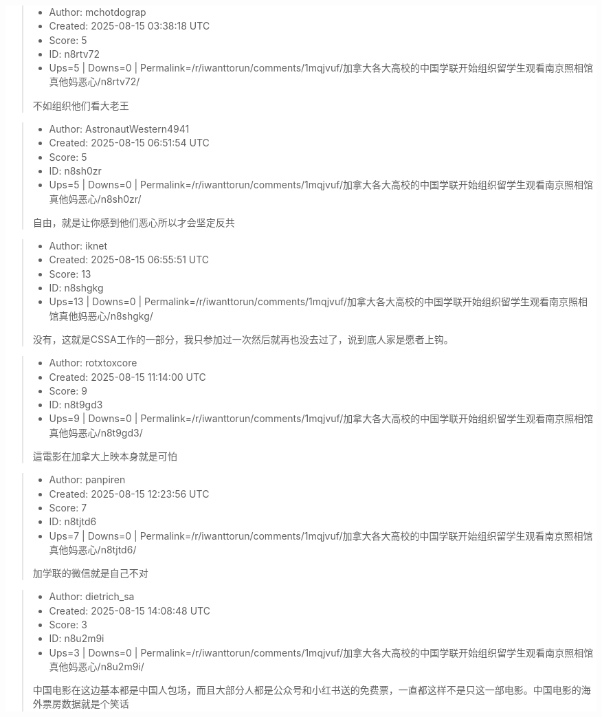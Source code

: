 > - Author: mchotdograp
> - Created: 2025-08-15 03:38:18 UTC
> - Score: 5
> - ID: n8rtv72
> - Ups=5 | Downs=0 | Permalink=/r/iwanttorun/comments/1mqjvuf/加拿大各大高校的中国学联开始组织留学生观看南京照相馆真他妈恶心/n8rtv72/
>
> 不如组织他们看大老王

> - Author: AstronautWestern4941
> - Created: 2025-08-15 06:51:54 UTC
> - Score: 5
> - ID: n8sh0zr
> - Ups=5 | Downs=0 | Permalink=/r/iwanttorun/comments/1mqjvuf/加拿大各大高校的中国学联开始组织留学生观看南京照相馆真他妈恶心/n8sh0zr/
>
> 自由，就是让你感到他们恶心所以才会坚定反共

> - Author: iknet
> - Created: 2025-08-15 06:55:51 UTC
> - Score: 13
> - ID: n8shgkg
> - Ups=13 | Downs=0 | Permalink=/r/iwanttorun/comments/1mqjvuf/加拿大各大高校的中国学联开始组织留学生观看南京照相馆真他妈恶心/n8shgkg/
>
> 没有，这就是CSSA工作的一部分，我只参加过一次然后就再也没去过了，说到底人家是愿者上钩。

> - Author: rotxtoxcore
> - Created: 2025-08-15 11:14:00 UTC
> - Score: 9
> - ID: n8t9gd3
> - Ups=9 | Downs=0 | Permalink=/r/iwanttorun/comments/1mqjvuf/加拿大各大高校的中国学联开始组织留学生观看南京照相馆真他妈恶心/n8t9gd3/
>
> 這電影在加拿大上映本身就是可怕

> - Author: panpiren
> - Created: 2025-08-15 12:23:56 UTC
> - Score: 7
> - ID: n8tjtd6
> - Ups=7 | Downs=0 | Permalink=/r/iwanttorun/comments/1mqjvuf/加拿大各大高校的中国学联开始组织留学生观看南京照相馆真他妈恶心/n8tjtd6/
>
> 加学联的微信就是自己不对

> - Author: dietrich_sa
> - Created: 2025-08-15 14:08:48 UTC
> - Score: 3
> - ID: n8u2m9i
> - Ups=3 | Downs=0 | Permalink=/r/iwanttorun/comments/1mqjvuf/加拿大各大高校的中国学联开始组织留学生观看南京照相馆真他妈恶心/n8u2m9i/
>
> 中国电影在这边基本都是中国人包场，而且大部分人都是公众号和小红书送的免费票，一直都这样不是只这一部电影。中国电影的海外票房数据就是个笑话

